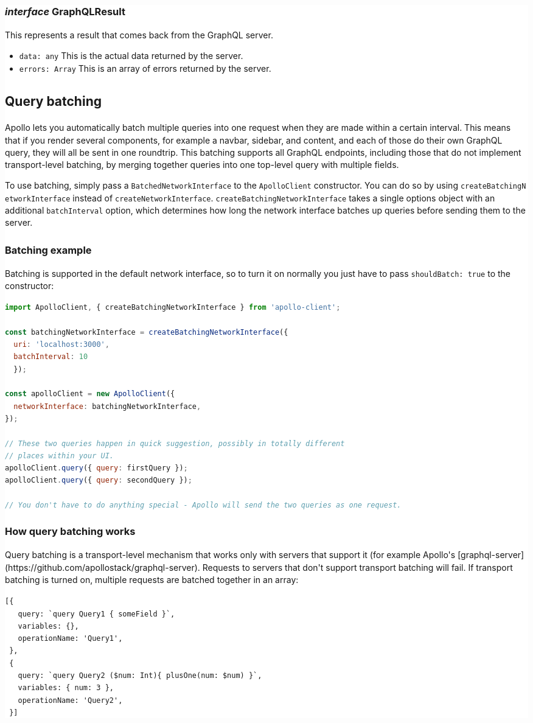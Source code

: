 <h3 id="GraphQLResult"><i>interface</i> GraphQLResult</h3>

This represents a result that comes back from the GraphQL server.

- `data: any` This is the actual data returned by the server.
- `errors: Array` This is an array of errors returned by the server.

<h2 id="query-batching">Query batching</h2>

Apollo lets you automatically batch multiple queries into one request when they are made within a certain interval. This means that if you render several components, for example a navbar, sidebar, and content, and each of those do their own GraphQL query, they will all be sent in one roundtrip. This batching supports all GraphQL endpoints, including those that do not implement transport-level batching, by merging together queries into one top-level query with multiple fields.

To use batching, simply pass a `BatchedNetworkInterface` to the `ApolloClient` constructor. You can do so by using  `createBatchingNetworkInterface` instead of `createNetworkInterface`. `createBatchingNetworkInterface` takes a single options object with an additional `batchInterval` option, which determines how long the network interface batches up queries before sending them to the server.

<h3 id="BatchingExample">Batching example</h3>

Batching is supported in the default network interface, so to turn it on normally you just have to pass `shouldBatch: true` to the constructor:

```javascript
import ApolloClient, { createBatchingNetworkInterface } from 'apollo-client';

const batchingNetworkInterface = createBatchingNetworkInterface({
  uri: 'localhost:3000',
  batchInterval: 10
  });

const apolloClient = new ApolloClient({
  networkInterface: batchingNetworkInterface,
});

// These two queries happen in quick suggestion, possibly in totally different
// places within your UI.
apolloClient.query({ query: firstQuery });
apolloClient.query({ query: secondQuery });

// You don't have to do anything special - Apollo will send the two queries as one request.
```

<h3 id="BatchingExplained">How query batching works</h3>
Query batching is a transport-level mechanism that works only with servers that support it (for example Apollo's [graphql-server](https://github.com/apollostack/graphql-server). Requests to servers that don't support transport batching will fail. If transport batching is turned on, multiple requests are batched together in an array:

```
[{
   query: `query Query1 { someField }`,
   variables: {},
   operationName: 'Query1',
 },
 {
   query: `query Query2 ($num: Int){ plusOne(num: $num) }`,
   variables: { num: 3 },
   operationName: 'Query2',
 }]
 ```
